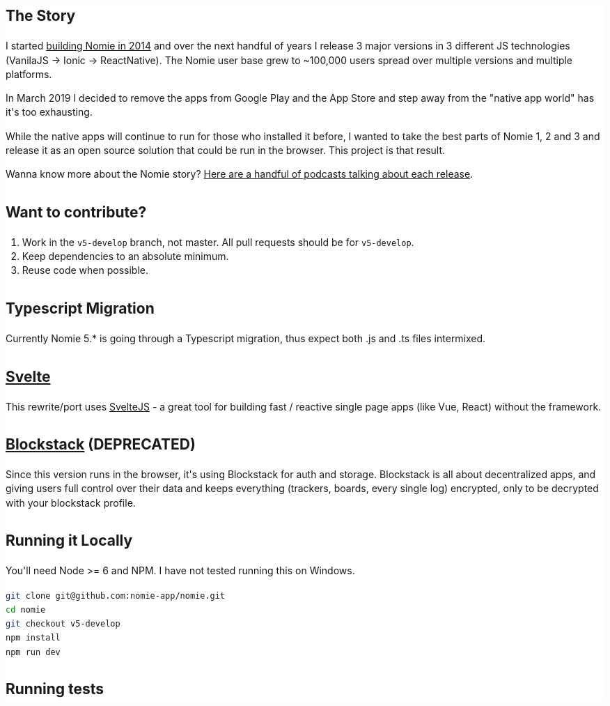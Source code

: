 ## The Story

I started [building Nomie in 2014](https://nomie.app/blog/original-nomie-blog-post) and over the next handful of years I release 3 major versions in 3 different JS technologies (VanilaJS -> Ionic -> ReactNative). The Nomie user base grew to ~100,000 users spread over multiple versions and multiple platforms.

In March 2019 I decided to remove the apps from Google Play and the App Store and step away from the "native app world" has it's too exhausting.

While the native apps will continue to run for those who installed it before, I wanted to take the best parts of Nomie 1, 2 and 3 and release it as an open source solution that could be run in the browser. This project is that result.

Wanna know more about the Nomie story? [Here are a handful of podcasts talking about each release](https://soundcloud.com/nomiepodcast).

## Want to contribute?

1. Work in the `v5-develop` branch, not master. All pull requests should be for `v5-develop`.
2. Keep dependencies to an absolute minimum.
3. Reuse code when possible.

## Typescript Migration

Currently Nomie 5.\* is going through a Typescript migration, thus expect both .js and .ts files intermixed.

## [Svelte](https://svelte.dev)

This rewrite/port uses [SvelteJS](https://svelte.dev) - a great tool for building fast / reactive single page apps (like Vue, React) without the framework.

## [Blockstack](https://blockstack.org) (DEPRECATED)

Since this version runs in the browser, it's using Blockstack for auth and storage. Blockstack is all about decentralized apps, and giving users full control over their data and keeps everything (trackers, boards, every single log) encrypted, only to be decrypted with your blockstack profile.

## Running it Locally

You'll need Node >= 6 and NPM. I have not tested running this on Windows.

```bash
git clone git@github.com:nomie-app/nomie.git
cd nomie
git checkout v5-develop
npm install
npm run dev
```

## Running tests
